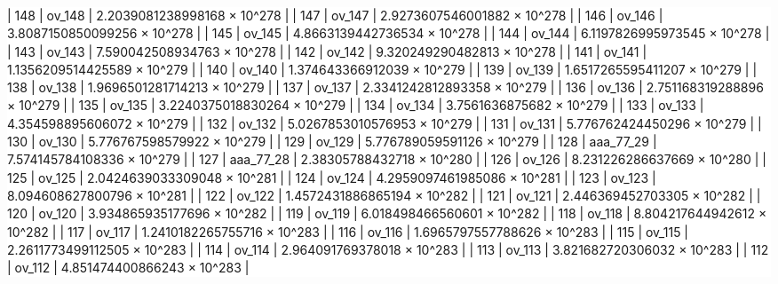 | 148 | ov_148 | 2.2039081238998168 × 10^278 |
| 147 | ov_147 | 2.9273607546001882 × 10^278 |
| 146 | ov_146 | 3.8087150850099256 × 10^278 |
| 145 | ov_145 | 4.8663139442736534 × 10^278 |
| 144 | ov_144 | 6.1197826995973545 × 10^278 |
| 143 | ov_143 | 7.590042508934763 × 10^278 |
| 142 | ov_142 | 9.320249290482813 × 10^278 |
| 141 | ov_141 | 1.1356209514425589 × 10^279 |
| 140 | ov_140 | 1.374643366912039 × 10^279 |
| 139 | ov_139 | 1.6517265595411207 × 10^279 |
| 138 | ov_138 | 1.9696501281714213 × 10^279 |
| 137 | ov_137 | 2.3341242812893358 × 10^279 |
| 136 | ov_136 | 2.751168319288896 × 10^279 |
| 135 | ov_135 | 3.2240375018830264 × 10^279 |
| 134 | ov_134 | 3.7561636875682 × 10^279 |
| 133 | ov_133 | 4.354598895606072 × 10^279 |
| 132 | ov_132 | 5.0267853010576953 × 10^279 |
| 131 | ov_131 | 5.776762424450296 × 10^279 |
| 130 | ov_130 | 5.776767598579922 × 10^279 |
| 129 | ov_129 | 5.776789059591126 × 10^279 |
| 128 | aaa_77_29 | 7.574145784108336 × 10^279 |
| 127 | aaa_77_28 | 2.38305788432718 × 10^280 |
| 126 | ov_126 | 8.231226286637669 × 10^280 |
| 125 | ov_125 | 2.0424639033309048 × 10^281 |
| 124 | ov_124 | 4.2959097461985086 × 10^281 |
| 123 | ov_123 | 8.094608627800796 × 10^281 |
| 122 | ov_122 | 1.4572431886865194 × 10^282 |
| 121 | ov_121 | 2.446369452703305 × 10^282 |
| 120 | ov_120 | 3.934865935177696 × 10^282 |
| 119 | ov_119 | 6.018498466560601 × 10^282 |
| 118 | ov_118 | 8.804217644942612 × 10^282 |
| 117 | ov_117 | 1.2410182265755716 × 10^283 |
| 116 | ov_116 | 1.6965797557788626 × 10^283 |
| 115 | ov_115 | 2.2611773499112505 × 10^283 |
| 114 | ov_114 | 2.964091769378018 × 10^283 |
| 113 | ov_113 | 3.821682720306032 × 10^283 |
| 112 | ov_112 | 4.851474400866243 × 10^283 |